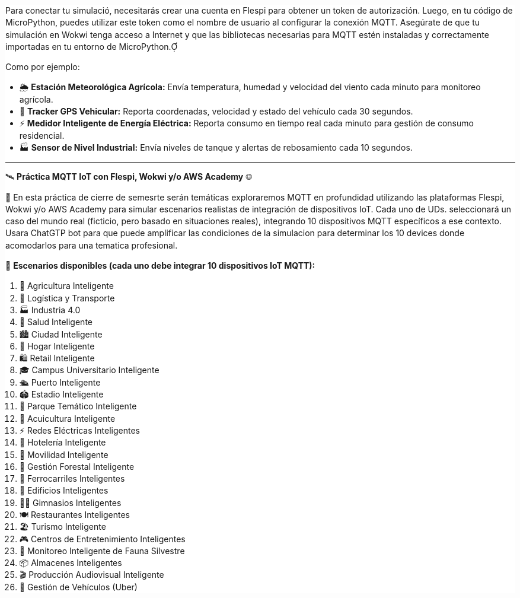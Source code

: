 Para conectar tu simulació, necesitarás crear una cuenta en Flespi para obtener un token de autorización. Luego, en tu código de MicroPython, puedes utilizar este token como el nombre de usuario al configurar la conexión MQTT. Asegúrate de que tu simulación en Wokwi tenga acceso a Internet y que las bibliotecas necesarias para MQTT estén instaladas y correctamente importadas en tu entorno de MicroPython. 

Como por ejemplo:
- 🌦️ **Estación Meteorológica Agrícola:** Envía temperatura, humedad y velocidad del viento cada minuto para monitoreo agrícola.
-  🚗 **Tracker GPS Vehicular:** Reporta coordenadas, velocidad y estado del vehículo cada 30 segundos.
-  ⚡ **Medidor Inteligente de Energía Eléctrica:** Reporta consumo en tiempo real cada minuto para gestión de consumo residencial.
-  🏭 **Sensor de Nivel Industrial:** Envía niveles de tanque y alertas de rebosamiento cada 10 segundos.


---

🛰️ **Práctica MQTT IoT con Flespi, Wokwi y/o AWS Academy** 🌐

 🚀 En esta práctica de cierre de semesrte serán temáticas exploraremos MQTT en profundidad utilizando las plataformas Flespi, Wokwi y/o AWS Academy para simular escenarios realistas de integración de dispositivos IoT. Cada uno de UDs. seleccionará un caso del mundo real (ficticio, pero basado en situaciones reales), integrando 10 dispositivos MQTT específicos a ese contexto. Usara ChatGTP bot para que puede amplificar las condiciones de la simulacion para determinar los 10 devices donde acomodarlos para una tematica profesional.

📡 **Escenarios disponibles (cada uno debe integrar 10 dispositivos IoT MQTT):**

1. 🌾 Agricultura Inteligente  
2. 🚛 Logística y Transporte  
3. 🏭 Industria 4.0  
4. 🏥 Salud Inteligente  
5. 🏙️ Ciudad Inteligente  
6. 🏡 Hogar Inteligente  
7. 🛍️ Retail Inteligente  
8. 🎓 Campus Universitario Inteligente  
9. 🛳️ Puerto Inteligente  
10. 🏟️ Estadio Inteligente  
11. 🎢 Parque Temático Inteligente  
12. 🌊 Acuicultura Inteligente  
13. ⚡ Redes Eléctricas Inteligentes  
14. 🏨 Hotelería Inteligente  
15. 🚴 Movilidad Inteligente  
16. 🌲 Gestión Forestal Inteligente  
17. 🚉 Ferrocarriles Inteligentes  
18. 🏢 Edificios Inteligentes  
19. 🏋️‍♂️ Gimnasios Inteligentes  
20. 🍽️ Restaurantes Inteligentes  
21. 🏖️ Turismo Inteligente  
22. 🎮 Centros de Entretenimiento Inteligentes  
23. 🐾 Monitoreo Inteligente de Fauna Silvestre  
24. 📦 Almacenes Inteligentes  
25. 🎬 Producción Audiovisual Inteligente  
26. 🚗 Gestión de Vehículos (Uber)  
